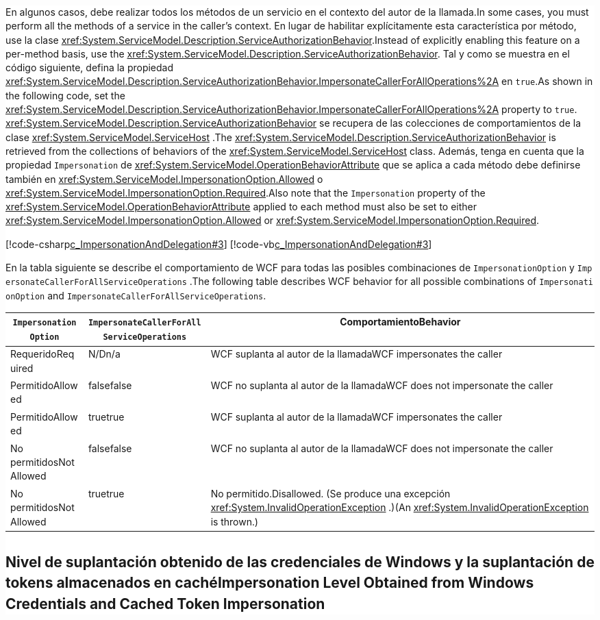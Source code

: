  <span data-ttu-id="b49d5-169">En algunos casos, debe realizar todos los métodos de un servicio en el contexto del autor de la llamada.</span><span class="sxs-lookup"><span data-stu-id="b49d5-169">In some cases, you must perform all the methods of a service in the caller’s context.</span></span> <span data-ttu-id="b49d5-170">En lugar de habilitar explícitamente esta característica por método, use la clase <xref:System.ServiceModel.Description.ServiceAuthorizationBehavior>.</span><span class="sxs-lookup"><span data-stu-id="b49d5-170">Instead of explicitly enabling this feature on a per-method basis, use the <xref:System.ServiceModel.Description.ServiceAuthorizationBehavior>.</span></span> <span data-ttu-id="b49d5-171">Tal y como se muestra en el código siguiente, defina la propiedad <xref:System.ServiceModel.Description.ServiceAuthorizationBehavior.ImpersonateCallerForAllOperations%2A> en `true`.</span><span class="sxs-lookup"><span data-stu-id="b49d5-171">As shown in the following code, set the <xref:System.ServiceModel.Description.ServiceAuthorizationBehavior.ImpersonateCallerForAllOperations%2A> property to `true`.</span></span> <span data-ttu-id="b49d5-172"><xref:System.ServiceModel.Description.ServiceAuthorizationBehavior> se recupera de las colecciones de comportamientos de la clase <xref:System.ServiceModel.ServiceHost> .</span><span class="sxs-lookup"><span data-stu-id="b49d5-172">The <xref:System.ServiceModel.Description.ServiceAuthorizationBehavior> is retrieved from the collections of behaviors of the <xref:System.ServiceModel.ServiceHost> class.</span></span> <span data-ttu-id="b49d5-173">Además, tenga en cuenta que la propiedad `Impersonation` de <xref:System.ServiceModel.OperationBehaviorAttribute> que se aplica a cada método debe definirse también en <xref:System.ServiceModel.ImpersonationOption.Allowed> o <xref:System.ServiceModel.ImpersonationOption.Required>.</span><span class="sxs-lookup"><span data-stu-id="b49d5-173">Also note that the `Impersonation` property of the <xref:System.ServiceModel.OperationBehaviorAttribute> applied to each method must also be set to either <xref:System.ServiceModel.ImpersonationOption.Allowed> or <xref:System.ServiceModel.ImpersonationOption.Required>.</span></span>  
  
 [!code-csharp[c_ImpersonationAndDelegation#3](../../../../samples/snippets/csharp/VS_Snippets_CFX/c_impersonationanddelegation/cs/source.cs#3)]
 [!code-vb[c_ImpersonationAndDelegation#3](../../../../samples/snippets/visualbasic/VS_Snippets_CFX/c_impersonationanddelegation/vb/source.vb#3)]  
  
 <span data-ttu-id="b49d5-174">En la tabla siguiente se describe el comportamiento de WCF para todas las posibles combinaciones de `ImpersonationOption` y `ImpersonateCallerForAllServiceOperations` .</span><span class="sxs-lookup"><span data-stu-id="b49d5-174">The following table describes WCF behavior for all possible combinations of `ImpersonationOption` and `ImpersonateCallerForAllServiceOperations`.</span></span>  
  
|`ImpersonationOption`|`ImpersonateCallerForAllServiceOperations`|<span data-ttu-id="b49d5-175">Comportamiento</span><span class="sxs-lookup"><span data-stu-id="b49d5-175">Behavior</span></span>|  
|---------------------------|------------------------------------------------|--------------|  
|<span data-ttu-id="b49d5-176">Requerido</span><span class="sxs-lookup"><span data-stu-id="b49d5-176">Required</span></span>|<span data-ttu-id="b49d5-177">N/D</span><span class="sxs-lookup"><span data-stu-id="b49d5-177">n/a</span></span>|<span data-ttu-id="b49d5-178">WCF suplanta al autor de la llamada</span><span class="sxs-lookup"><span data-stu-id="b49d5-178">WCF impersonates the caller</span></span>|  
|<span data-ttu-id="b49d5-179">Permitido</span><span class="sxs-lookup"><span data-stu-id="b49d5-179">Allowed</span></span>|<span data-ttu-id="b49d5-180">false</span><span class="sxs-lookup"><span data-stu-id="b49d5-180">false</span></span>|<span data-ttu-id="b49d5-181">WCF no suplanta al autor de la llamada</span><span class="sxs-lookup"><span data-stu-id="b49d5-181">WCF does not impersonate the caller</span></span>|  
|<span data-ttu-id="b49d5-182">Permitido</span><span class="sxs-lookup"><span data-stu-id="b49d5-182">Allowed</span></span>|<span data-ttu-id="b49d5-183">true</span><span class="sxs-lookup"><span data-stu-id="b49d5-183">true</span></span>|<span data-ttu-id="b49d5-184">WCF suplanta al autor de la llamada</span><span class="sxs-lookup"><span data-stu-id="b49d5-184">WCF impersonates the caller</span></span>|  
|<span data-ttu-id="b49d5-185">No permitidos</span><span class="sxs-lookup"><span data-stu-id="b49d5-185">NotAllowed</span></span>|<span data-ttu-id="b49d5-186">false</span><span class="sxs-lookup"><span data-stu-id="b49d5-186">false</span></span>|<span data-ttu-id="b49d5-187">WCF no suplanta al autor de la llamada</span><span class="sxs-lookup"><span data-stu-id="b49d5-187">WCF does not impersonate the caller</span></span>|  
|<span data-ttu-id="b49d5-188">No permitidos</span><span class="sxs-lookup"><span data-stu-id="b49d5-188">NotAllowed</span></span>|<span data-ttu-id="b49d5-189">true</span><span class="sxs-lookup"><span data-stu-id="b49d5-189">true</span></span>|<span data-ttu-id="b49d5-190">No permitido.</span><span class="sxs-lookup"><span data-stu-id="b49d5-190">Disallowed.</span></span> <span data-ttu-id="b49d5-191">(Se produce una excepción <xref:System.InvalidOperationException> .)</span><span class="sxs-lookup"><span data-stu-id="b49d5-191">(An <xref:System.InvalidOperationException> is thrown.)</span></span>|  
  
## <a name="impersonation-level-obtained-from-windows-credentials-and-cached-token-impersonation"></a><span data-ttu-id="b49d5-192">Nivel de suplantación obtenido de las credenciales de Windows y la suplantación de tokens almacenados en caché</span><span class="sxs-lookup"><span data-stu-id="b49d5-192">Impersonation Level Obtained from Windows Credentials and Cached Token Impersonation</span></span>  

